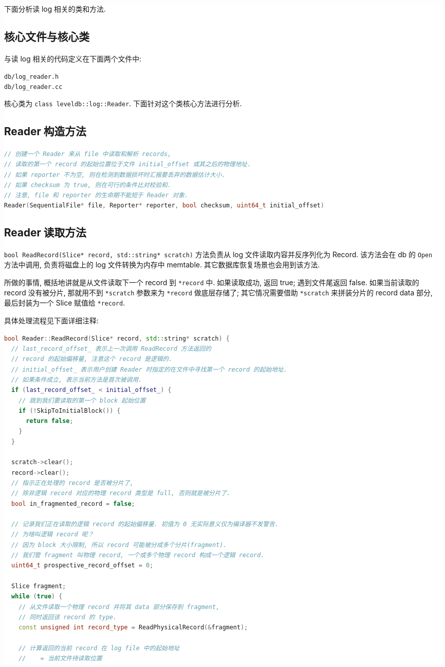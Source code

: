 下面分析读 log 相关的类和方法.

## 核心文件与核心类

与读 log 相关的代码定义在下面两个文件中:

    db/log_reader.h
    db/log_reader.cc

核心类为 `class leveldb::log::Reader`. 下面针对这个类核心方法进行分析.

## Reader 构造方法

```c++
// 创建一个 Reader 来从 file 中读取和解析 records, 
// 读取的第一个 record 的起始位置位于文件 initial_offset 或其之后的物理地址. 
// 如果 reporter 不为空, 则在检测到数据损坏时汇报要丢弃的数据估计大小. 
// 如果 checksum 为 true, 则在可行的条件比对校验和. 
// 注意, file 和 reporter 的生命期不能短于 Reader 对象. 
Reader(SequentialFile* file, Reporter* reporter, bool checksum, uint64_t initial_offset)
```

## Reader 读取方法

`bool ReadRecord(Slice* record, std::string* scratch)` 方法负责从 log 文件读取内容并反序列化为 Record. 该方法会在 db 的 `Open` 方法中调用, 负责将磁盘上的 log 文件转换为内存中 memtable. 其它数据库恢复场景也会用到该方法.

所做的事情, 概括地讲就是从文件读取下一个 record 到 `*record` 中. 如果读取成功, 返回 true; 遇到文件尾返回 false. 如果当前读取的 record 没有被分片, 那就用不到 `*scratch` 参数来为 `*record` 做底层存储了; 其它情况需要借助 `*scratch` 来拼装分片的 record data 部分, 最后封装为一个 Slice 赋值给 `*record`. 

具体处理流程见下面详细注释:

```c++
bool Reader::ReadRecord(Slice* record, std::string* scratch) {
  // last_record_offset_ 表示上一次调用 ReadRecord 方法返回的
  // record 的起始偏移量, 注意这个 record 是逻辑的. 
  // initial_offset_ 表示用户创建 Reader 时指定的在文件中寻找第一个 record 的起始地址.
  // 如果条件成立, 表示当前方法是首次被调用.
  if (last_record_offset_ < initial_offset_) {
    // 跳到我们要读取的第一个 block 起始位置
    if (!SkipToInitialBlock()) {
      return false;
    }
  }

  scratch->clear();
  record->clear();
  // 指示正在处理的 record 是否被分片了, 
  // 除非逻辑 record 对应的物理 record 类型是 full, 否则就是被分片了.
  bool in_fragmented_record = false; 

  // 记录我们正在读取的逻辑 record 的起始偏移量. 初值为 0 无实际意义仅为编译器不发警告. 
  // 为啥叫逻辑 record 呢？
  // 因为 block 大小限制, 所以 record 可能被分成多个分片(fragment). 
  // 我们管 fragment 叫物理 record, 一个或多个物理 record 构成一个逻辑 record. 
  uint64_t prospective_record_offset = 0;

  Slice fragment;
  while (true) {
    // 从文件读取一个物理 record 并将其 data 部分保存到 fragment, 
    // 同时返回该 record 的 type.
    const unsigned int record_type = ReadPhysicalRecord(&fragment);

    // 计算返回的当前 record 在 log file 中的起始地址
    //    = 当前文件待读取位置
```